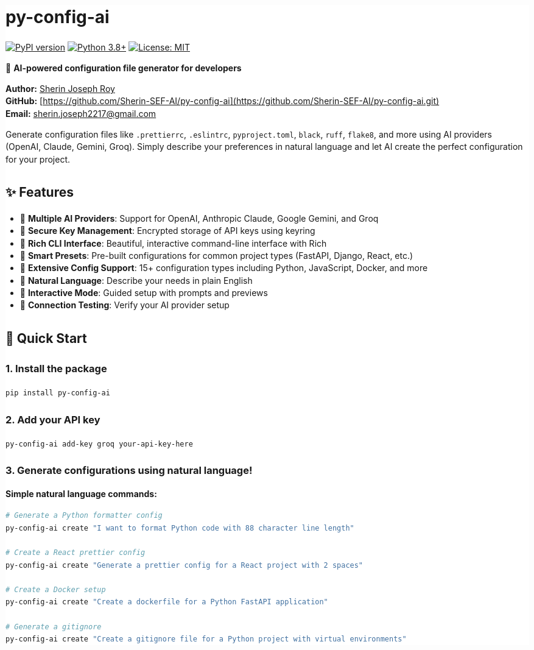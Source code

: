 # py-config-ai

[![PyPI version](https://badge.fury.io/py/py-config-ai.svg)](https://badge.fury.io/py/py-config-ai)
[![Python 3.8+](https://img.shields.io/badge/python-3.8+-blue.svg)](https://www.python.org/downloads/)
[![License: MIT](https://img.shields.io/badge/License-MIT-yellow.svg)](https://opensource.org/licenses/MIT)

🧠 **AI-powered configuration file generator for developers**

**Author:** [Sherin Joseph Roy](https://sherin-sef-ai.github.io/)  
**GitHub:** [https://github.com/Sherin-SEF-AI/py-config-ai](https://github.com/Sherin-SEF-AI/py-config-ai.git)  
**Email:** sherin.joseph2217@gmail.com

Generate configuration files like `.prettierrc`, `.eslintrc`, `pyproject.toml`, `black`, `ruff`, `flake8`, and more using AI providers (OpenAI, Claude, Gemini, Groq). Simply describe your preferences in natural language and let AI create the perfect configuration for your project.

## ✨ Features

- 🤖 **Multiple AI Providers**: Support for OpenAI, Anthropic Claude, Google Gemini, and Groq
- 🔐 **Secure Key Management**: Encrypted storage of API keys using keyring
- 📝 **Rich CLI Interface**: Beautiful, interactive command-line interface with Rich
- 🎯 **Smart Presets**: Pre-built configurations for common project types (FastAPI, Django, React, etc.)
- 🔧 **Extensive Config Support**: 15+ configuration types including Python, JavaScript, Docker, and more
- 💬 **Natural Language**: Describe your needs in plain English
- 🎨 **Interactive Mode**: Guided setup with prompts and previews
- 🧪 **Connection Testing**: Verify your AI provider setup

## 🚀 Quick Start

### 1. Install the package
```bash
pip install py-config-ai
```

### 2. Add your API key
```bash
py-config-ai add-key groq your-api-key-here
```

### 3. Generate configurations using natural language!

**Simple natural language commands:**
```bash
# Generate a Python formatter config
py-config-ai create "I want to format Python code with 88 character line length"

# Create a React prettier config
py-config-ai create "Generate a prettier config for a React project with 2 spaces"

# Create a Docker setup
py-config-ai create "Create a dockerfile for a Python FastAPI application"

# Generate a gitignore
py-config-ai create "Create a gitignore file for a Python project with virtual environments"
```
